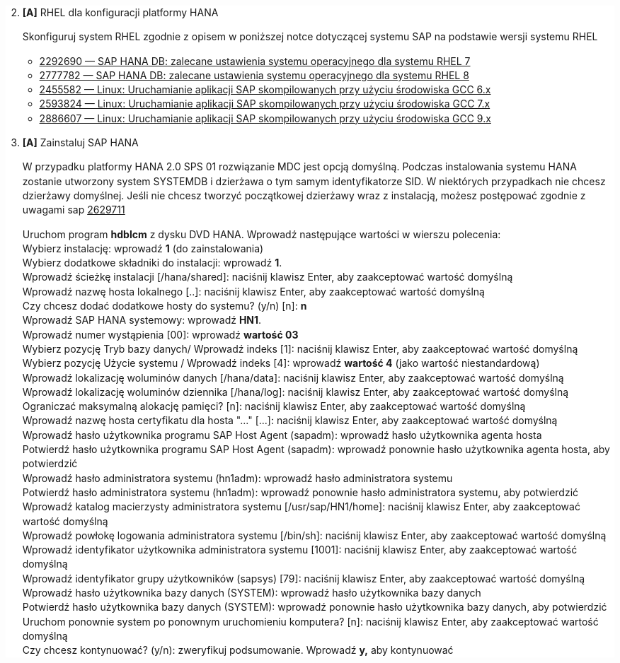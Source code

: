2. **[A]** RHEL dla konfiguracji platformy HANA

   Skonfiguruj system RHEL zgodnie z opisem w poniższej notce dotyczącej systemu SAP na podstawie wersji systemu RHEL

   - [2292690 — SAP HANA DB: zalecane ustawienia systemu operacyjnego dla systemu RHEL 7](https://launchpad.support.sap.com/#/notes/2292690)
   - [2777782 — SAP HANA DB: zalecane ustawienia systemu operacyjnego dla systemu RHEL 8](https://launchpad.support.sap.com/#/notes/2777782)
   - [2455582 — Linux: Uruchamianie aplikacji SAP skompilowanych przy użyciu środowiska GCC 6.x](https://launchpad.support.sap.com/#/notes/2455582)
   - [2593824 — Linux: Uruchamianie aplikacji SAP skompilowanych przy użyciu środowiska GCC 7.x](https://launchpad.support.sap.com/#/notes/2593824) 
   - [2886607 — Linux: Uruchamianie aplikacji SAP skompilowanych przy użyciu środowiska GCC 9.x](https://launchpad.support.sap.com/#/notes/2886607)

3. **[A]** Zainstaluj SAP HANA

   W przypadku platformy HANA 2.0 SPS 01 rozwiązanie MDC jest opcją domyślną. Podczas instalowania systemu HANA zostanie utworzony system SYSTEMDB i dzierżawa o tym samym identyfikatorze SID. W niektórych przypadkach nie chcesz dzierżawy domyślnej. Jeśli nie chcesz tworzyć początkowej dzierżawy wraz z instalacją, możesz postępować zgodnie z uwagami sap [2629711](https://launchpad.support.sap.com/#/notes/2629711)

    Uruchom program **hdblcm** z dysku DVD HANA. Wprowadź następujące wartości w wierszu polecenia:  
    Wybierz instalację: wprowadź **1** (do zainstalowania)  
    Wybierz dodatkowe składniki do instalacji: wprowadź **1**.  
    Wprowadź ścieżkę instalacji [/hana/shared]: naciśnij klawisz Enter, aby zaakceptować wartość domyślną  
    Wprowadź nazwę hosta lokalnego [..]: naciśnij klawisz Enter, aby zaakceptować wartość domyślną  
    Czy chcesz dodać dodatkowe hosty do systemu? (y/n) [n]: **n**  
    Wprowadź SAP HANA systemowy: wprowadź **HN1**.  
    Wprowadź numer wystąpienia [00]: wprowadź **wartość 03**  
    Wybierz pozycję Tryb bazy danych/ Wprowadź indeks [1]: naciśnij klawisz Enter, aby zaakceptować wartość domyślną  
    Wybierz pozycję Użycie systemu / Wprowadź indeks [4]: wprowadź **wartość 4** (jako wartość niestandardową)  
    Wprowadź lokalizację woluminów danych [/hana/data]: naciśnij klawisz Enter, aby zaakceptować wartość domyślną  
    Wprowadź lokalizację woluminów dziennika [/hana/log]: naciśnij klawisz Enter, aby zaakceptować wartość domyślną  
    Ograniczać maksymalną alokację pamięci? [n]: naciśnij klawisz Enter, aby zaakceptować wartość domyślną  
    Wprowadź nazwę hosta certyfikatu dla hosta "..." [...]: naciśnij klawisz Enter, aby zaakceptować wartość domyślną  
    Wprowadź hasło użytkownika programu SAP Host Agent (sapadm): wprowadź hasło użytkownika agenta hosta  
    Potwierdź hasło użytkownika programu SAP Host Agent (sapadm): wprowadź ponownie hasło użytkownika agenta hosta, aby potwierdzić  
    Wprowadź hasło administratora systemu (hn1adm): wprowadź hasło administratora systemu  
    Potwierdź hasło administratora systemu (hn1adm): wprowadź ponownie hasło administratora systemu, aby potwierdzić  
    Wprowadź katalog macierzysty administratora systemu [/usr/sap/HN1/home]: naciśnij klawisz Enter, aby zaakceptować wartość domyślną  
    Wprowadź powłokę logowania administratora systemu [/bin/sh]: naciśnij klawisz Enter, aby zaakceptować wartość domyślną  
    Wprowadź identyfikator użytkownika administratora systemu [1001]: naciśnij klawisz Enter, aby zaakceptować wartość domyślną  
    Wprowadź identyfikator grupy użytkowników (sapsys) [79]: naciśnij klawisz Enter, aby zaakceptować wartość domyślną  
    Wprowadź hasło użytkownika bazy danych (SYSTEM): wprowadź hasło użytkownika bazy danych  
    Potwierdź hasło użytkownika bazy danych (SYSTEM): wprowadź ponownie hasło użytkownika bazy danych, aby potwierdzić  
    Uruchom ponownie system po ponownym uruchomieniu komputera? [n]: naciśnij klawisz Enter, aby zaakceptować wartość domyślną  
    Czy chcesz kontynuować? (y/n): zweryfikuj podsumowanie. Wprowadź **y,** aby kontynuować  